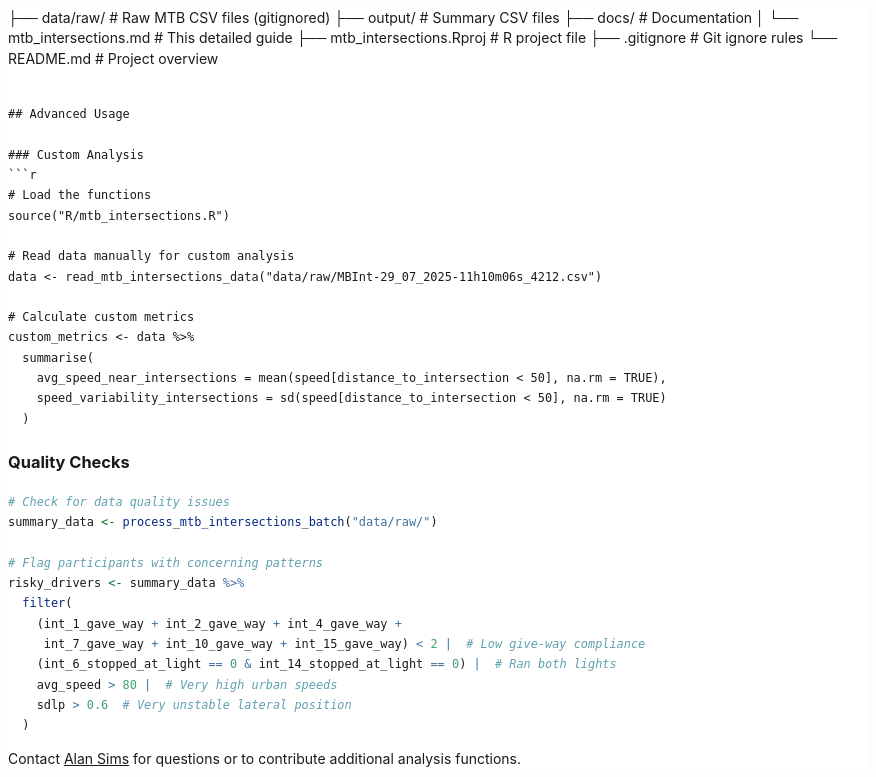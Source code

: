 ├── data/raw/                    # Raw MTB CSV files (gitignored)
├── output/                      # Summary CSV files
├── docs/                        # Documentation
│   └── mtb_intersections.md     # This detailed guide
├── mtb_intersections.Rproj      # R project file
├── .gitignore                  # Git ignore rules
└── README.md                   # Project overview
```

## Advanced Usage

### Custom Analysis
```r
# Load the functions
source("R/mtb_intersections.R")

# Read data manually for custom analysis
data <- read_mtb_intersections_data("data/raw/MBInt-29_07_2025-11h10m06s_4212.csv")

# Calculate custom metrics
custom_metrics <- data %>%
  summarise(
    avg_speed_near_intersections = mean(speed[distance_to_intersection < 50], na.rm = TRUE),
    speed_variability_intersections = sd(speed[distance_to_intersection < 50], na.rm = TRUE)
  )
```

### Quality Checks
```r
# Check for data quality issues
summary_data <- process_mtb_intersections_batch("data/raw/")

# Flag participants with concerning patterns
risky_drivers <- summary_data %>%
  filter(
    (int_1_gave_way + int_2_gave_way + int_4_gave_way + 
     int_7_gave_way + int_10_gave_way + int_15_gave_way) < 2 |  # Low give-way compliance
    (int_6_stopped_at_light == 0 & int_14_stopped_at_light == 0) |  # Ran both lights
    avg_speed > 80 |  # Very high urban speeds
    sdlp > 0.6  # Very unstable lateral position
  )
```

Contact [Alan Sims](mailto:alan.sims@griffithuni.edu.au) for questions or to contribute additional analysis functions.